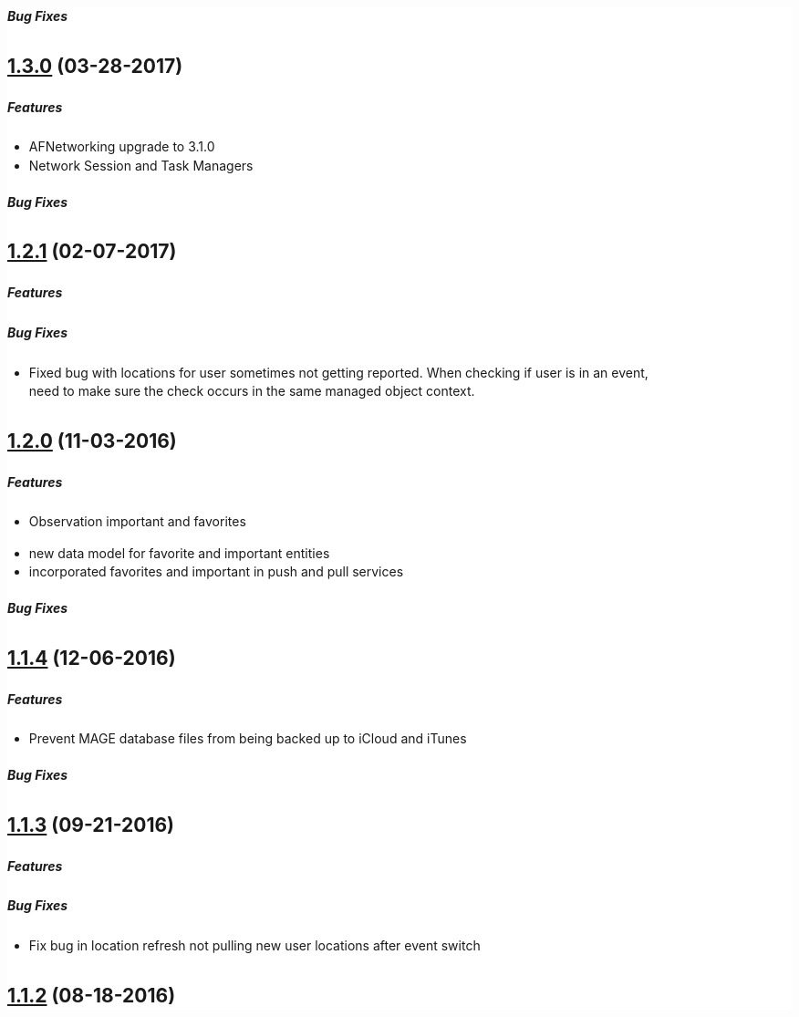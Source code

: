 ##### Bug Fixes

## [1.3.0](https://github.com/ngageoint/mage-ios-sdk/releases/tag/1.3.0) (03-28-2017)

##### Features
* AFNetworking upgrade to 3.1.0
* Network Session and Task Managers

##### Bug Fixes

## [1.2.1](https://github.com/ngageoint/mage-ios-sdk/releases/tag/1.2.1) (02-07-2017)

##### Features

##### Bug Fixes
* Fixed bug with locations for user sometimes not getting reported.  When checking if user is in an event,  
  need to make sure the check occurs in the same managed object context.

## [1.2.0](https://github.com/ngageoint/mage-ios-sdk/releases/tag/1.1.3) (11-03-2016)

##### Features
* Observation important and favorites

- new data model for favorite and important entities
- incorporated favorites and important in push and pull services

##### Bug Fixes

## [1.1.4](https://github.com/ngageoint/mage-ios-sdk/releases/tag/1.1.4) (12-06-2016)

##### Features
* Prevent MAGE database files from being backed up to iCloud and iTunes

##### Bug Fixes

## [1.1.3](https://github.com/ngageoint/mage-ios-sdk/releases/tag/1.1.3) (09-21-2016)

##### Features

##### Bug Fixes
* Fix bug in location refresh not pulling new user locations after event switch

## [1.1.2](https://github.com/ngageoint/mage-ios-sdk/releases/tag/1.1.2) (08-18-2016)
